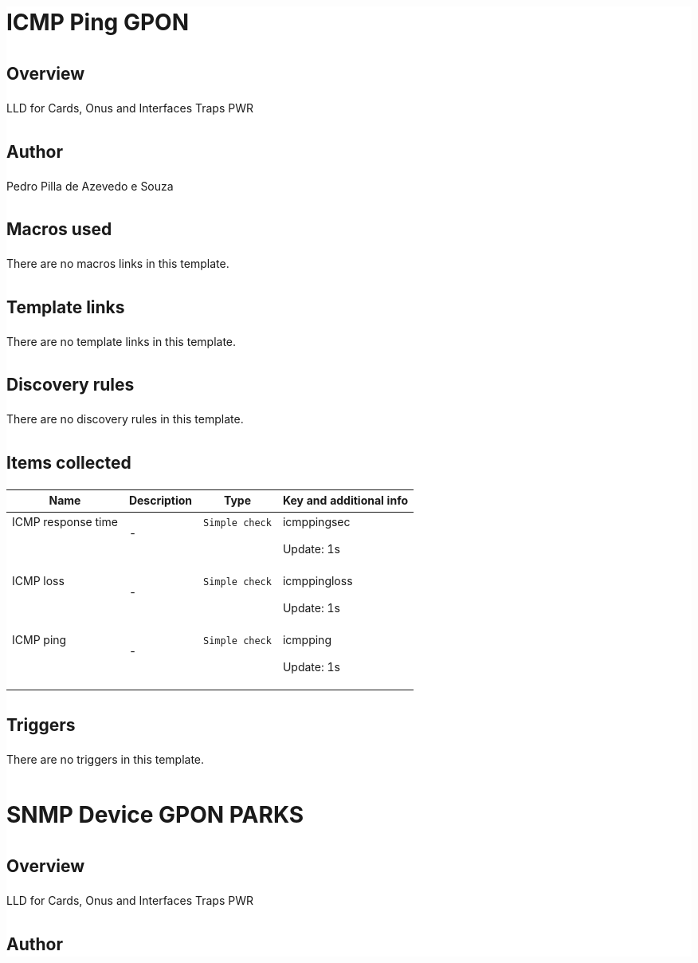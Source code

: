 # ICMP Ping GPON

## Overview

LLD for Cards, Onus and Interfaces
Traps
PWR

## Author

Pedro Pilla de Azevedo e Souza

## Macros used

There are no macros links in this template.

## Template links

There are no template links in this template.

## Discovery rules

There are no discovery rules in this template.

## Items collected

|Name|Description|Type|Key and additional info|
|----|-----------|----|----|
|ICMP response time|<p>-</p>|`Simple check`|icmppingsec<p>Update: 1s</p>|
|ICMP loss|<p>-</p>|`Simple check`|icmppingloss<p>Update: 1s</p>|
|ICMP ping|<p>-</p>|`Simple check`|icmpping<p>Update: 1s</p>|


## Triggers

There are no triggers in this template.

# SNMP Device GPON PARKS

## Overview

LLD for Cards, Onus and Interfaces
Traps
PWR

## Author
